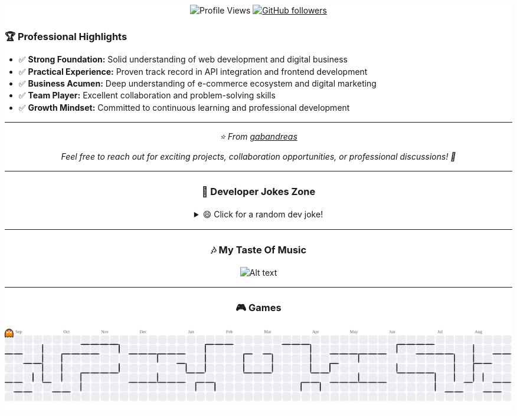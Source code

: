 
<div align="center">
  
  ![Profile Views](https://komarev.com/ghpvc/?username=gabandreas&color=blueviolet&style=flat-square&label=Profile+Views)
  [![GitHub followers](https://img.shields.io/github/followers/gabandreas?label=Follow&style=social)](https://github.com/gabandreas)
  
</div>

### 🏆 Professional Highlights

- ✅ **Strong Foundation:** Solid understanding of web development and digital business
- ✅ **Practical Experience:** Proven track record in API integration and frontend development  
- ✅ **Business Acumen:** Deep understanding of e-commerce ecosystem and digital marketing
- ✅ **Team Player:** Excellent collaboration and problem-solving skills
- ✅ **Growth Mindset:** Committed to continuous learning and professional development

---

<div align="center">
  <p><i>⭐️ From <a href="https://github.com/gabandreas">gabandreas</a></i></p>
  <p><i>Feel free to reach out for exciting projects, collaboration opportunities, or professional discussions! 🚀</i></p>
</div>

<div align="center">



---
### 🎯 Developer Jokes Zone
<details><summary>😄 Click for a random dev joke!</summary></details>





---
### 🎶 My Taste Of Music

![Alt text](https://spotify-recently-played-readme.vercel.app/api?user=31clqvb3ljat5uvglgdo3qxftyua)

---
### 🎮 Games


###

<picture>
  <source media="(prefers-color-scheme: dark)" srcset="https://raw.githubusercontent.com/gabandreas/gabandreas/output/pacman-contribution-graph-dark.svg">
  <source media="(prefers-color-scheme: light)" srcset="https://raw.githubusercontent.com/gabandreas/gabandreas/output/pacman-contribution-graph.svg">
  <img alt="pacman contribution graph" src="https://raw.githubusercontent.com/gabandreas/gabandreas/output/pacman-contribution-graph.svg">
</picture>

###